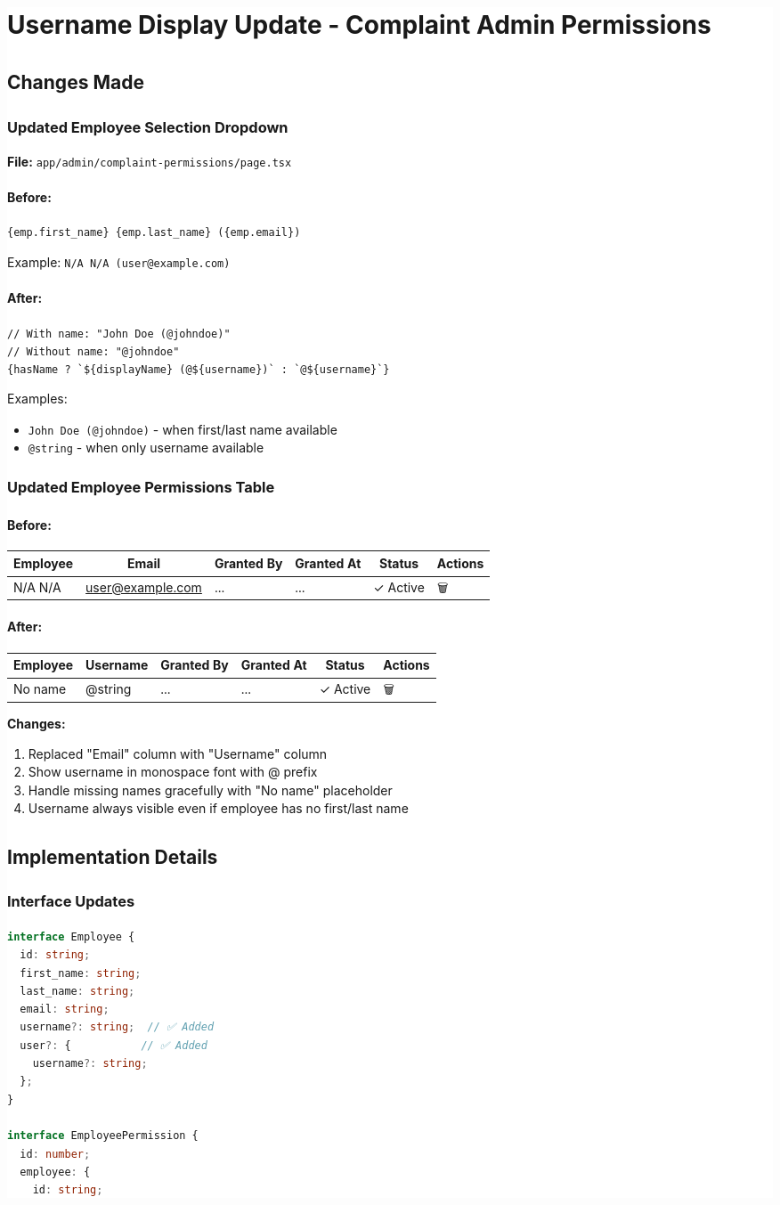 # Username Display Update - Complaint Admin Permissions

## Changes Made

### Updated Employee Selection Dropdown
**File:** `app/admin/complaint-permissions/page.tsx`

#### Before:
```tsx
{emp.first_name} {emp.last_name} ({emp.email})
```
Example: `N/A N/A (user@example.com)`

#### After:
```tsx
// With name: "John Doe (@johndoe)"
// Without name: "@johndoe"
{hasName ? `${displayName} (@${username})` : `@${username}`}
```
Examples:
- `John Doe (@johndoe)` - when first/last name available
- `@string` - when only username available

### Updated Employee Permissions Table

#### Before:
| Employee | Email | Granted By | Granted At | Status | Actions |
|----------|-------|------------|------------|--------|---------|
| N/A N/A  | user@example.com | ... | ... | ✓ Active | 🗑️ |

#### After:
| Employee | Username | Granted By | Granted At | Status | Actions |
|----------|----------|------------|------------|--------|---------|
| No name  | @string  | ... | ... | ✓ Active | 🗑️ |

**Changes:**
1. Replaced "Email" column with "Username" column
2. Show username in monospace font with @ prefix
3. Handle missing names gracefully with "No name" placeholder
4. Username always visible even if employee has no first/last name

## Implementation Details

### Interface Updates

```typescript
interface Employee {
  id: string;
  first_name: string;
  last_name: string;
  email: string;
  username?: string;  // ✅ Added
  user?: {           // ✅ Added
    username?: string;
  };
}

interface EmployeePermission {
  id: number;
  employee: { 
    id: string; 
```